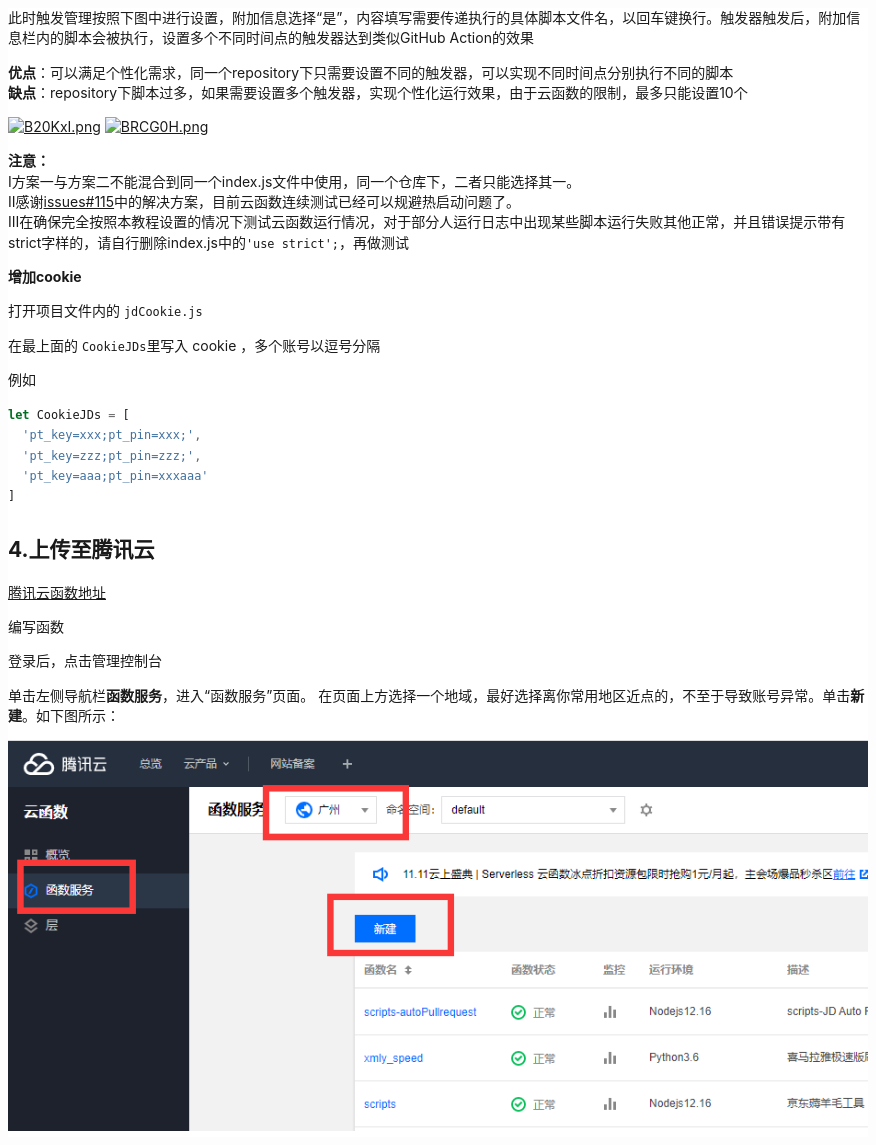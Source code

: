 此时触发管理按照下图中进行设置，附加信息选择“是”，内容填写需要传递执行的具体脚本文件名，以回车键换行。触发器触发后，附加信息栏内的脚本会被执行，设置多个不同时间点的触发器达到类似GitHub Action的效果

**优点**：可以满足个性化需求，同一个repository下只需要设置不同的触发器，可以实现不同时间点分别执行不同的脚本<br>**缺点**：repository下脚本过多，如果需要设置多个触发器，实现个性化运行效果，由于云函数的限制，最多只能设置10个

[![B20KxI.png](https://s1.ax1x.com/2020/11/05/B20KxI.png)](https://imgchr.com/i/B20KxI)
[![BRCG0H.png](https://s1.ax1x.com/2020/11/05/BRCG0H.png)](https://imgchr.com/i/BRCG0H)

**注意：**<br>
Ⅰ方案一与方案二不能混合到同一个index.js文件中使用，同一个仓库下，二者只能选择其一。<br>
Ⅱ感谢[issues#115](https://github.com/LXK9301/jd_scripts/issues/115)中的解决方案，目前云函数连续测试已经可以规避热启动问题了。<br>
Ⅲ在确保完全按照本教程设置的情况下测试云函数运行情况，对于部分人运行日志中出现某些脚本运行失败其他正常，并且错误提示带有strict字样的，请自行删除index.js中的```'use strict';```，再做测试<br>

 **增加cookie**

打开项目文件内的 `jdCookie.js`

在最上面的 `CookieJDs`里写入 cookie ，多个账号以逗号分隔

例如

```javascript
let CookieJDs = [
  'pt_key=xxx;pt_pin=xxx;', 
  'pt_key=zzz;pt_pin=zzz;',
  'pt_key=aaa;pt_pin=xxxaaa'
]
```



## 4.上传至腾讯云

[腾讯云函数地址]( https://console.cloud.tencent.com/scf/index )

编写函数

登录后，点击管理控制台

单击左侧导航栏**函数服务**，进入“函数服务”页面。
在页面上方选择一个地域，最好选择离你常用地区近点的，不至于导致账号异常。单击**新建**。如下图所示：

![iCloud1](../icon/iCloud1.png)
